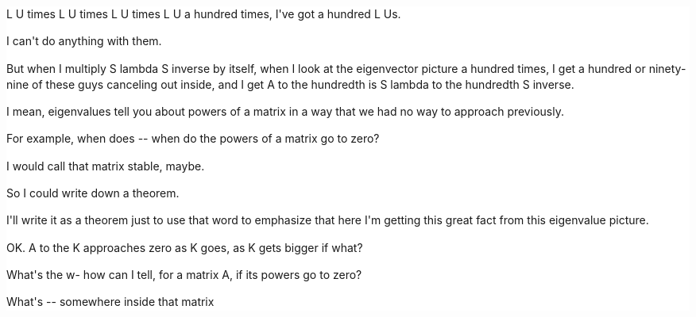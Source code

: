   <span m="816760">L</span> <span m="817030">U</span> <span m="817280">times</span>
  <span m="817580">L</span> <span m="817790">U</span> <span m="818040">times</span>
  <span m="818370">L</span> <span m="818550">U</span> <span m="818740">times</span>
  <span m="819060">L</span> <span m="819220">U</span> <span m="819690">a</span> <span
  m="819830">hundred</span> <span m="820160">times,</span> <span m="822820">I've</span>
  <span m="822960">got</span> <span m="823130">a</span> <span m="823170">hundred</span>
  <span m="823540">L</span> <span m="823870">Us.</span></p><p><span m="824610">I</span>
  <span m="824670">can't</span> <span m="825000">do</span> <span m="825130">anything</span>
  <span m="825490">with</span> <span m="825640">them.</span></p><p><span m="826370">But</span>
  <span m="826600">when</span> <span m="826800">I</span> <span m="826870">multiply</span>
  <span m="827940">S</span> <span m="828280">lambda</span> <span m="828700">S</span>
  <span m="828990">inverse</span> <span m="829510">by</span> <span m="829690">itself,</span>
  <span m="830180">when</span> <span m="830520">I</span> <span m="830590">look</span>
  <span m="830810">at</span> <span m="830900">the</span> <span m="831040">eigenvector</span>
  <span m="831750">picture</span> <span m="832770">a</span> <span m="833350">hundred</span>
  <span m="833720">times,</span> <span m="834720">I</span> <span m="835030">get</span>
  <span m="835250">a</span> <span m="835270">hundred</span> <span m="835840">or</span>
  <span m="835940">ninety-nine</span> <span m="836670">of</span> <span m="836750">these</span>
  <span m="837090">guys</span> <span m="838310">canceling</span> <span m="839580">out</span>
  <span m="839810">inside,</span> <span m="840830">and</span> <span m="841120">I</span>
  <span m="841200">get</span> <span m="842130">A</span> <span m="842460">to</span>
  <span m="842560">the</span> <span m="842680">hundredth</span> <span m="843390">is</span>
  <span m="843620">S</span> <span m="844040">lambda</span> <span m="844530">to</span>
  <span m="844670">the</span> <span m="844790">hundredth</span> <span m="845230">S</span>
  <span m="845450">inverse.</span></p><p><span m="845900">I</span> <span m="846050">mean,</span>
  <span m="846880">eigenvalues</span> <span m="848510">tell</span> <span m="848820">you</span>
  <span m="849020">about</span> <span m="849390">powers</span> <span m="849870">of</span>
  <span m="849990">a</span> <span m="850060">matrix</span> <span m="850940">in</span>
  <span m="851430">a</span> <span m="851500">way</span> <span m="851810">that</span>
  <span m="851960">we</span> <span m="852090">had</span> <span m="853250">no</span>
  <span m="854390">way</span> <span m="854600">to</span> <span m="854740">approach</span>
  <span m="855230">previously.</span></p><p><span m="856290">For</span> <span m="856430">example,</span>
  <span m="857340">when</span> <span m="858100">does</span> <span m="858690">--</span>
  <span m="861220">when</span> <span m="861530">do</span> <span m="861630">the</span>
  <span m="861760">powers</span> <span m="862250">of</span> <span m="862360">a</span>
  <span m="862440">matrix</span> <span m="862990">go</span> <span m="863160">to</span>
  <span m="863240">zero?</span></p><p><span m="864790">I</span> <span m="864920">would</span>
  <span m="865110">call</span> <span m="865390">that</span> <span m="865600">matrix</span>
  <span m="866330">stable,</span> <span m="866940">maybe.</span></p><p><span m="869330">So</span>
  <span m="869780">I</span> <span m="869890">could</span> <span m="870110">write</span>
  <span m="870320">down</span> <span m="870590">a</span> <span m="871120">theorem.</span></p><p><span
  m="871940">I'll</span> <span m="872420">write</span> <span m="872640">it</span>
  <span m="872770">as</span> <span m="872940">a</span> <span m="873120">theorem</span>
  <span m="874170">just</span> <span m="874870">to</span> <span m="875400">use</span>
  <span m="876010">that</span> <span m="876240">word</span> <span m="876720">to</span>
  <span m="877190">emphasize</span> <span m="877980">that</span> <span m="878090">here</span>
  <span m="878290">I'm</span> <span m="878450">getting</span> <span m="878750">this</span>
  <span m="879210">great</span> <span m="879650">fact</span> <span m="880350">from</span>
  <span m="880660">this</span> <span m="881110">eigenvalue</span> <span m="881790">picture.</span></p><p><span
  m="882610">OK.</span> <span m="883230">A</span> <span m="883820">to</span> <span
  m="883970">the</span> <span m="884110">K</span> <span m="885210">approaches</span>
  <span m="886220">zero</span> <span m="887130">as</span> <span m="888320">K</span>
  <span m="888870">goes,</span> <span m="889500">as</span> <span m="889750">K</span>
  <span m="890010">gets</span> <span m="890290">bigger</span> <span m="891730">if</span>
  <span m="892820">what?</span></p><p><span m="893720">What's</span> <span m="894080">the</span>
  <span m="894250">w-</span> <span m="894810">how</span> <span m="895370">can</span>
  <span m="895560">I</span> <span m="895660">tell,</span> <span m="896120">for</span>
  <span m="896270">a</span> <span m="896330">matrix</span> <span m="896870">A,</span>
  <span m="897840">if</span> <span m="898460">its</span> <span m="898690">powers</span>
  <span m="899160">go</span> <span m="899330">to</span> <span m="899410">zero?</span></p><p><span
  m="902650">What's</span> <span m="903290">--</span> <span m="903420">somewhere</span>
  <span m="904030">inside</span> <span m="904620">that</span> <span m="904850">matrix</span>